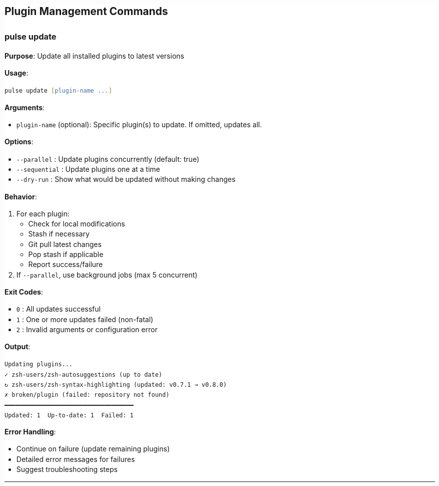 
## Plugin Management Commands

### pulse update

**Purpose**: Update all installed plugins to latest versions

**Usage**:

```zsh
pulse update [plugin-name ...]
```

**Arguments**:

- `plugin-name` (optional): Specific plugin(s) to update. If omitted, updates all.

**Options**:

- `--parallel` : Update plugins concurrently (default: true)
- `--sequential` : Update plugins one at a time
- `--dry-run` : Show what would be updated without making changes

**Behavior**:

1. For each plugin:
   - Check for local modifications
   - Stash if necessary
   - Git pull latest changes
   - Pop stash if applicable
   - Report success/failure
2. If `--parallel`, use background jobs (max 5 concurrent)

**Exit Codes**:

- `0` : All updates successful
- `1` : One or more updates failed (non-fatal)
- `2` : Invalid arguments or configuration error

**Output**:

```
Updating plugins...
✓ zsh-users/zsh-autosuggestions (up to date)
↻ zsh-users/zsh-syntax-highlighting (updated: v0.7.1 → v0.8.0)
✗ broken/plugin (failed: repository not found)
━━━━━━━━━━━━━━━━━━━━━━━━━━━━━━━━━━━━
Updated: 1  Up-to-date: 1  Failed: 1
```

**Error Handling**:

- Continue on failure (update remaining plugins)
- Detailed error messages for failures
- Suggest troubleshooting steps

---
